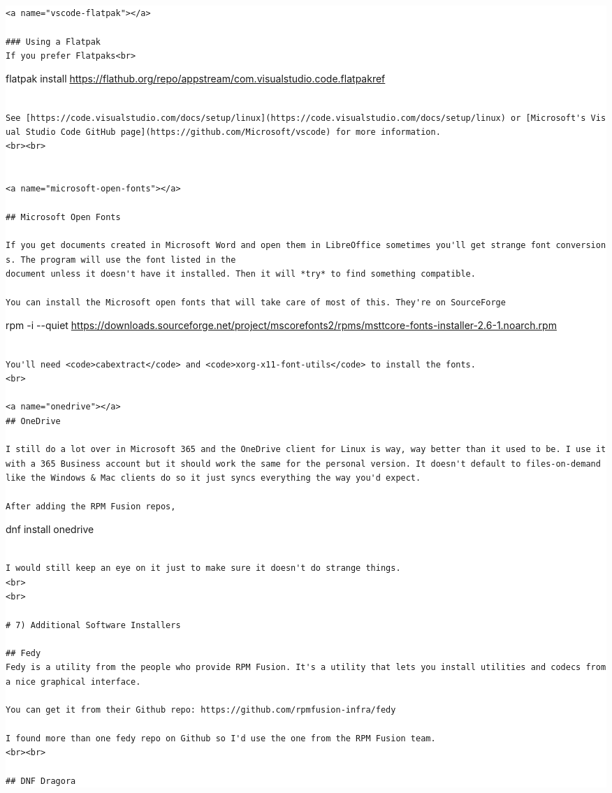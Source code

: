 ```
<a name="vscode-flatpak"></a>

### Using a Flatpak
If you prefer Flatpaks<br>
```
flatpak install https://flathub.org/repo/appstream/com.visualstudio.code.flatpakref
```

See [https://code.visualstudio.com/docs/setup/linux](https://code.visualstudio.com/docs/setup/linux) or [Microsoft's Visual Studio Code GitHub page](https://github.com/Microsoft/vscode) for more information.
<br><br>


<a name="microsoft-open-fonts"></a>

## Microsoft Open Fonts

If you get documents created in Microsoft Word and open them in LibreOffice sometimes you'll get strange font conversions. The program will use the font listed in the
document unless it doesn't have it installed. Then it will *try* to find something compatible.

You can install the Microsoft open fonts that will take care of most of this. They're on SourceForge

```
rpm -i --quiet https://downloads.sourceforge.net/project/mscorefonts2/rpms/msttcore-fonts-installer-2.6-1.noarch.rpm 
```

You'll need <code>cabextract</code> and <code>xorg-x11-font-utils</code> to install the fonts.
<br>

<a name="onedrive"></a>
## OneDrive

I still do a lot over in Microsoft 365 and the OneDrive client for Linux is way, way better than it used to be. I use it with a 365 Business account but it should work the same for the personal version. It doesn't default to files-on-demand like the Windows & Mac clients do so it just syncs everything the way you'd expect.

After adding the RPM Fusion repos,

```
dnf install onedrive 
```

I would still keep an eye on it just to make sure it doesn't do strange things. 
<br>
<br>

# 7) Additional Software Installers

## Fedy
Fedy is a utility from the people who provide RPM Fusion. It's a utility that lets you install utilities and codecs from a nice graphical interface.

You can get it from their Github repo: https://github.com/rpmfusion-infra/fedy

I found more than one fedy repo on Github so I'd use the one from the RPM Fusion team. 
<br><br>

## DNF Dragora
```